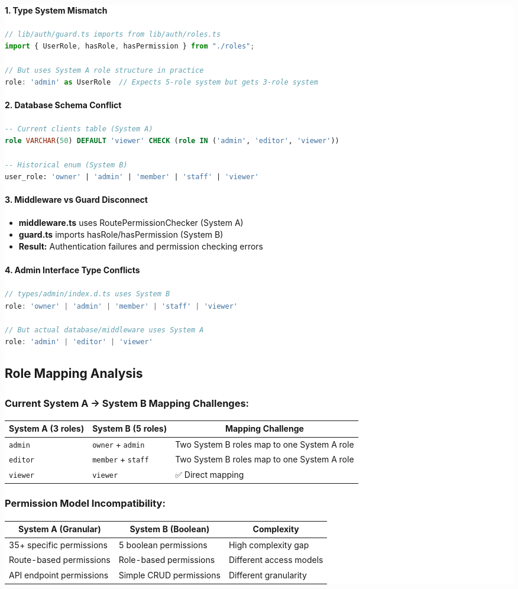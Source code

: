 #### 1. **Type System Mismatch**
```typescript
// lib/auth/guard.ts imports from lib/auth/roles.ts
import { UserRole, hasRole, hasPermission } from "./roles";

// But uses System A role structure in practice
role: 'admin' as UserRole  // Expects 5-role system but gets 3-role system
```

#### 2. **Database Schema Conflict**
```sql
-- Current clients table (System A)
role VARCHAR(50) DEFAULT 'viewer' CHECK (role IN ('admin', 'editor', 'viewer'))

-- Historical enum (System B)
user_role: 'owner' | 'admin' | 'member' | 'staff' | 'viewer'
```

#### 3. **Middleware vs Guard Disconnect**
- **middleware.ts** uses RoutePermissionChecker (System A)
- **guard.ts** imports hasRole/hasPermission (System B)
- **Result:** Authentication failures and permission checking errors

#### 4. **Admin Interface Type Conflicts**
```typescript
// types/admin/index.d.ts uses System B
role: 'owner' | 'admin' | 'member' | 'staff' | 'viewer'

// But actual database/middleware uses System A
role: 'admin' | 'editor' | 'viewer'
```

## Role Mapping Analysis

### Current System A → System B Mapping Challenges:

| System A (3 roles) | System B (5 roles) | Mapping Challenge |
|-------------------|-------------------|------------------|
| `admin` | `owner` + `admin` | Two System B roles map to one System A role |
| `editor` | `member` + `staff` | Two System B roles map to one System A role |
| `viewer` | `viewer` | ✅ Direct mapping |

### Permission Model Incompatibility:

| System A (Granular) | System B (Boolean) | Complexity |
|--------------------|-------------------|------------|
| 35+ specific permissions | 5 boolean permissions | High complexity gap |
| Route-based permissions | Role-based permissions | Different access models |
| API endpoint permissions | Simple CRUD permissions | Different granularity |
